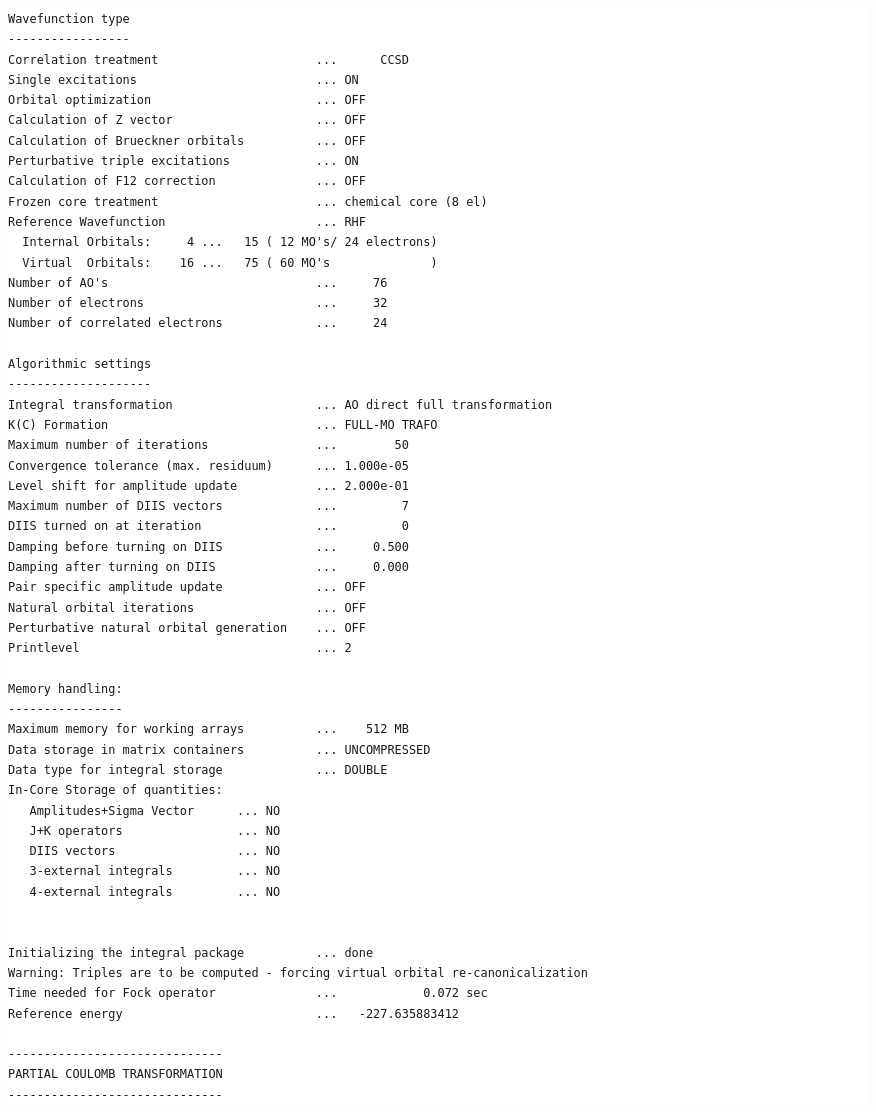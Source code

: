 
    Wavefunction type
    -----------------
    Correlation treatment                      ...      CCSD     
    Single excitations                         ... ON
    Orbital optimization                       ... OFF
    Calculation of Z vector                    ... OFF
    Calculation of Brueckner orbitals          ... OFF
    Perturbative triple excitations            ... ON
    Calculation of F12 correction              ... OFF
    Frozen core treatment                      ... chemical core (8 el)
    Reference Wavefunction                     ... RHF
      Internal Orbitals:     4 ...   15 ( 12 MO's/ 24 electrons)
      Virtual  Orbitals:    16 ...   75 ( 60 MO's              )
    Number of AO's                             ...     76
    Number of electrons                        ...     32
    Number of correlated electrons             ...     24

    Algorithmic settings
    --------------------
    Integral transformation                    ... AO direct full transformation
    K(C) Formation                             ... FULL-MO TRAFO
    Maximum number of iterations               ...        50
    Convergence tolerance (max. residuum)      ... 1.000e-05
    Level shift for amplitude update           ... 2.000e-01
    Maximum number of DIIS vectors             ...         7
    DIIS turned on at iteration                ...         0
    Damping before turning on DIIS             ...     0.500
    Damping after turning on DIIS              ...     0.000
    Pair specific amplitude update             ... OFF
    Natural orbital iterations                 ... OFF
    Perturbative natural orbital generation    ... OFF
    Printlevel                                 ... 2

    Memory handling:
    ----------------
    Maximum memory for working arrays          ...    512 MB
    Data storage in matrix containers          ... UNCOMPRESSED
    Data type for integral storage             ... DOUBLE
    In-Core Storage of quantities:
       Amplitudes+Sigma Vector      ... NO
       J+K operators                ... NO
       DIIS vectors                 ... NO
       3-external integrals         ... NO
       4-external integrals         ... NO


    Initializing the integral package          ... done
    Warning: Triples are to be computed - forcing virtual orbital re-canonicalization
    Time needed for Fock operator              ...            0.072 sec
    Reference energy                           ...   -227.635883412

    ------------------------------
    PARTIAL COULOMB TRANSFORMATION
    ------------------------------
